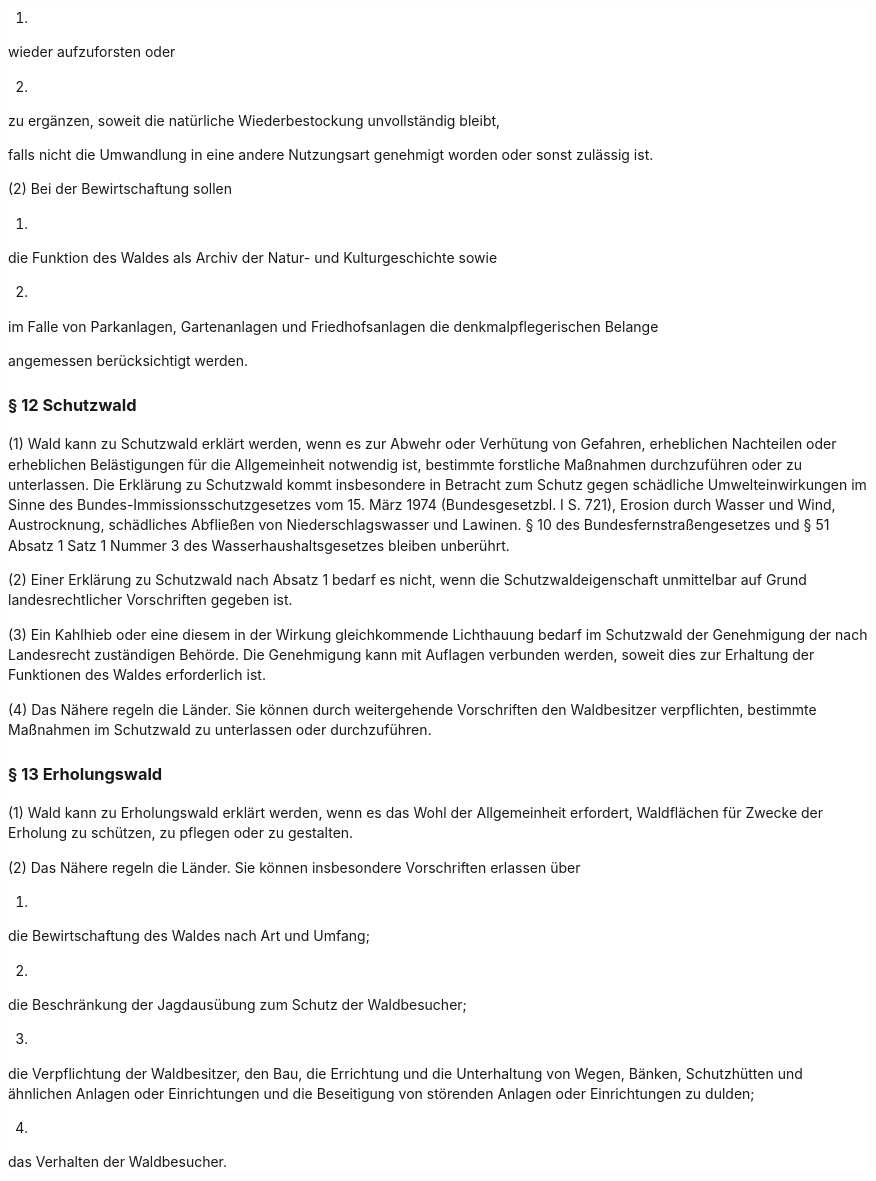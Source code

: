 1.  
wieder aufzuforsten oder

2.  
zu ergänzen, soweit die natürliche Wiederbestockung unvollständig bleibt,

falls nicht die Umwandlung in eine andere Nutzungsart genehmigt worden oder sonst zulässig ist.

(2) Bei der Bewirtschaftung sollen

1.  
die Funktion des Waldes als Archiv der Natur- und Kulturgeschichte sowie

2.  
im Falle von Parkanlagen, Gartenanlagen und Friedhofsanlagen die denkmalpflegerischen Belange

angemessen berücksichtigt werden.

### § 12 Schutzwald

(1) Wald kann zu Schutzwald erklärt werden, wenn es zur Abwehr oder Verhütung von Gefahren, erheblichen Nachteilen oder erheblichen Belästigungen für die Allgemeinheit notwendig ist, bestimmte forstliche Maßnahmen durchzuführen oder zu unterlassen. Die Erklärung zu Schutzwald kommt insbesondere in Betracht zum Schutz gegen schädliche Umwelteinwirkungen im Sinne des Bundes-Immissionsschutzgesetzes vom 15. März 1974 (Bundesgesetzbl. I S. 721), Erosion durch Wasser und Wind, Austrocknung, schädliches Abfließen von Niederschlagswasser und Lawinen. § 10 des Bundesfernstraßengesetzes und § 51 Absatz 1 Satz 1 Nummer 3 des Wasserhaushaltsgesetzes bleiben unberührt.

(2) Einer Erklärung zu Schutzwald nach Absatz 1 bedarf es nicht, wenn die Schutzwaldeigenschaft unmittelbar auf Grund landesrechtlicher Vorschriften gegeben ist.

(3) Ein Kahlhieb oder eine diesem in der Wirkung gleichkommende Lichthauung bedarf im Schutzwald der Genehmigung der nach Landesrecht zuständigen Behörde. Die Genehmigung kann mit Auflagen verbunden werden, soweit dies zur Erhaltung der Funktionen des Waldes erforderlich ist.

(4) Das Nähere regeln die Länder. Sie können durch weitergehende Vorschriften den Waldbesitzer verpflichten, bestimmte Maßnahmen im Schutzwald zu unterlassen oder durchzuführen.

### § 13 Erholungswald

(1) Wald kann zu Erholungswald erklärt werden, wenn es das Wohl der Allgemeinheit erfordert, Waldflächen für Zwecke der Erholung zu schützen, zu pflegen oder zu gestalten.

(2) Das Nähere regeln die Länder. Sie können insbesondere Vorschriften erlassen über

1.  
die Bewirtschaftung des Waldes nach Art und Umfang;

2.  
die Beschränkung der Jagdausübung zum Schutz der Waldbesucher;

3.  
die Verpflichtung der Waldbesitzer, den Bau, die Errichtung und die Unterhaltung von Wegen, Bänken, Schutzhütten und ähnlichen Anlagen oder Einrichtungen und die Beseitigung von störenden Anlagen oder Einrichtungen zu dulden;

4.  
das Verhalten der Waldbesucher.
